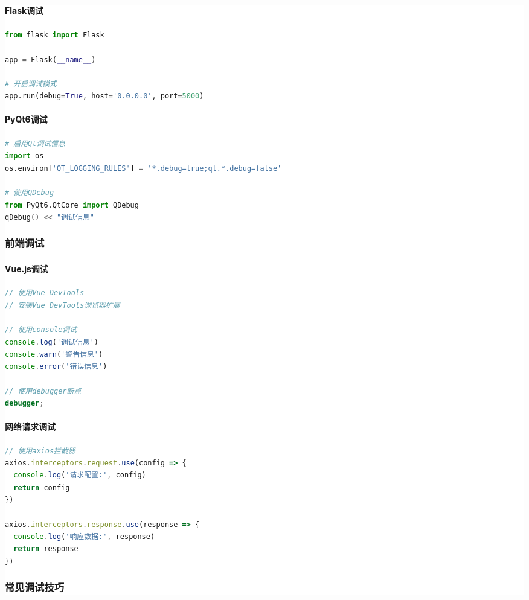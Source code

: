 #### Flask调试
```python
from flask import Flask

app = Flask(__name__)

# 开启调试模式
app.run(debug=True, host='0.0.0.0', port=5000)
```

#### PyQt6调试
```python
# 启用Qt调试信息
import os
os.environ['QT_LOGGING_RULES'] = '*.debug=true;qt.*.debug=false'

# 使用QDebug
from PyQt6.QtCore import QDebug
qDebug() << "调试信息"
```

### 前端调试

#### Vue.js调试
```javascript
// 使用Vue DevTools
// 安装Vue DevTools浏览器扩展

// 使用console调试
console.log('调试信息')
console.warn('警告信息')
console.error('错误信息')

// 使用debugger断点
debugger;
```

#### 网络请求调试
```javascript
// 使用axios拦截器
axios.interceptors.request.use(config => {
  console.log('请求配置:', config)
  return config
})

axios.interceptors.response.use(response => {
  console.log('响应数据:', response)
  return response
})
```

### 常见调试技巧
